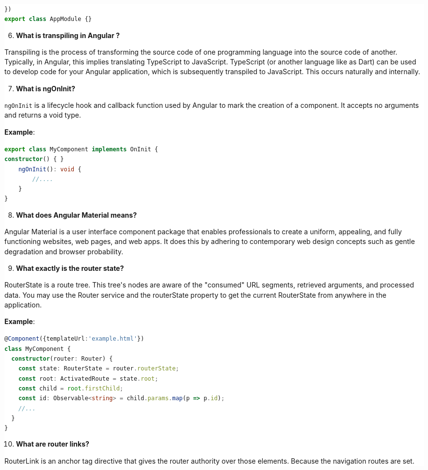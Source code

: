 ```ts
})
export class AppModule {}
```

6. **What is transpiling in Angular ?**

Transpiling is the process of transforming the source code of one programming language into the source code of another. Typically, in Angular, this implies translating TypeScript to JavaScript. TypeScript (or another language like as Dart) can be used to develop code for your Angular application, which is subsequently transpiled to JavaScript. This occurs naturally and internally.

7. **What is ngOnInit?**

`ngOnInit` is a lifecycle hook and callback function used by Angular to mark the creation of a component. It accepts no arguments and returns a void type.

**Example**: 

```ts
export class MyComponent implements OnInit {
constructor() { }
    ngOnInit(): void {
        //....
    }
}
```

8. **What does Angular Material means?**

Angular Material is a user interface component package that enables professionals to create a uniform, appealing, and fully functioning websites, web pages, and web apps. It does this by adhering to contemporary web design concepts such as gentle degradation and browser probability.

9. **What exactly is the router state?**

RouterState is a route tree. This tree's nodes are aware of the "consumed" URL segments, retrieved arguments, and processed data. You may use the Router service and the routerState property to get the current RouterState from anywhere in the application.

**Example**: 

```ts
@Component({templateUrl:'example.html'})
class MyComponent {
  constructor(router: Router) {
    const state: RouterState = router.routerState;
    const root: ActivatedRoute = state.root;
    const child = root.firstChild;
    const id: Observable<string> = child.params.map(p => p.id);
    //...
  }
}
```

10. **What are router links?**

RouterLink is an anchor tag directive that gives the router authority over those elements. Because the navigation routes are set.
